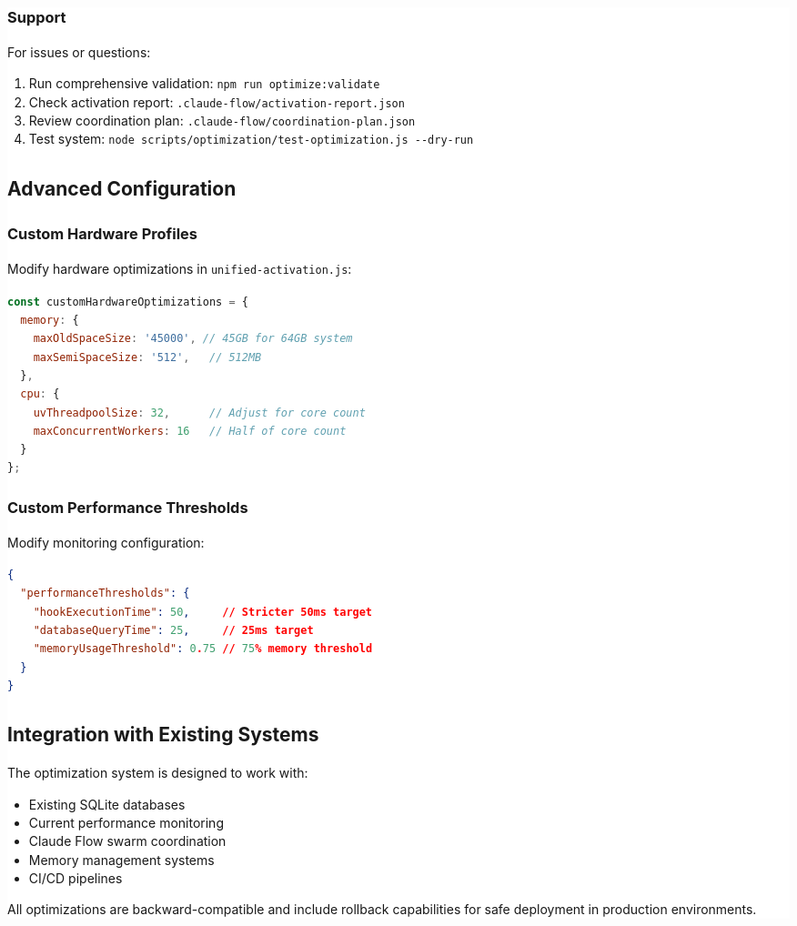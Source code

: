 ### Support

For issues or questions:
1. Run comprehensive validation: `npm run optimize:validate`
2. Check activation report: `.claude-flow/activation-report.json`
3. Review coordination plan: `.claude-flow/coordination-plan.json`
4. Test system: `node scripts/optimization/test-optimization.js --dry-run`

## Advanced Configuration

### Custom Hardware Profiles

Modify hardware optimizations in `unified-activation.js`:

```javascript
const customHardwareOptimizations = {
  memory: {
    maxOldSpaceSize: '45000', // 45GB for 64GB system
    maxSemiSpaceSize: '512',   // 512MB
  },
  cpu: {
    uvThreadpoolSize: 32,      // Adjust for core count
    maxConcurrentWorkers: 16   // Half of core count
  }
};
```

### Custom Performance Thresholds

Modify monitoring configuration:

```json
{
  "performanceThresholds": {
    "hookExecutionTime": 50,     // Stricter 50ms target
    "databaseQueryTime": 25,     // 25ms target
    "memoryUsageThreshold": 0.75 // 75% memory threshold
  }
}
```

## Integration with Existing Systems

The optimization system is designed to work with:
- Existing SQLite databases
- Current performance monitoring
- Claude Flow swarm coordination
- Memory management systems
- CI/CD pipelines

All optimizations are backward-compatible and include rollback capabilities for safe deployment in production environments.